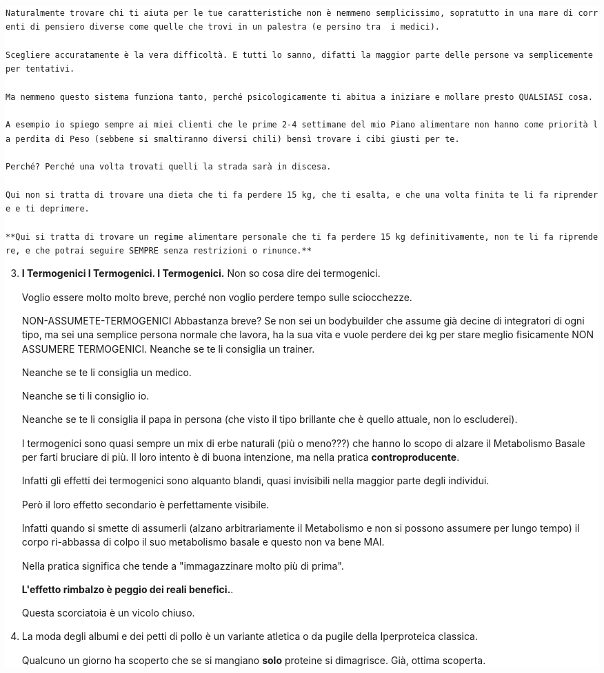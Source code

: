 	Naturalmente trovare chi ti aiuta per le tue caratteristiche non è nemmeno semplicissimo, sopratutto in una mare di correnti di pensiero diverse come quelle che trovi in un palestra (e persino tra  i medici).
	
	Scegliere accuratamente è la vera difficoltà. E tutti lo sanno, difatti la maggior parte delle persone va semplicemente per tentativi.
	
	Ma nemmeno questo sistema funziona tanto, perché psicologicamente ti abitua a iniziare e mollare presto QUALSIASI cosa.
	
	A esempio io spiego sempre ai miei clienti che le prime 2-4 settimane del mio Piano alimentare non hanno come priorità la perdita di Peso (sebbene si smaltiranno diversi chili) bensì trovare i cibi giusti per te.
	
	Perché? Perché una volta trovati quelli la strada sarà in discesa.
	
	Qui non si tratta di trovare una dieta che ti fa perdere 15 kg, che ti esalta, e che una volta finita te li fa riprendere e ti deprimere.
	
	**Qui si tratta di trovare un regime alimentare personale che ti fa perdere 15 kg definitivamente, non te li fa riprendere, e che potrai seguire SEMPRE senza restrizioni o rinunce.**
3.	**I Termogenici I Termogenici. I Termogenici.**
	Non so cosa dire dei termogenici.
	
	Voglio essere molto molto breve, perché non voglio perdere tempo sulle sciocchezze.
	
	NON-ASSUMETE-TERMOGENICI Abbastanza breve? Se non sei un bodybuilder che assume già decine di integratori di ogni tipo, ma sei una semplice persona normale che lavora, ha la sua vita e vuole perdere dei kg per stare meglio fisicamente NON ASSUMERE TERMOGENICI. Neanche se te li consiglia un trainer.
	
	Neanche se te li consiglia un medico.
	
	Neanche se ti li consiglio io.
	
	Neanche se te li consiglia il papa in persona (che visto il tipo brillante che è quello attuale, non lo escluderei).
	
	I termogenici sono quasi sempre un mix di erbe naturali (più o meno???) che hanno lo scopo di alzare il Metabolismo Basale per farti bruciare di più. Il loro intento è di buona intenzione, ma nella pratica **controproducente**.
	
	Infatti gli effetti dei termogenici sono alquanto blandi, quasi invisibili nella maggior parte degli individui.
	
	Però il loro effetto secondario è perfettamente visibile.
	
	Infatti quando si smette di assumerli (alzano arbitrariamente il Metabolismo e non si possono assumere per lungo tempo) il corpo ri-abbassa di colpo il suo metabolismo basale e questo non va bene MAI.
	
	Nella pratica significa che tende a "immagazzinare molto più di prima".
	
	**L'effetto rimbalzo è peggio dei reali benefici.**.
	
	Questa scorciatoia è un vicolo chiuso.
4.	La moda degli albumi e dei petti di pollo è un variante atletica o da pugile della Iperproteica classica.
	
	Qualcuno un giorno ha scoperto che se si mangiano **solo** proteine si dimagrisce. Già, ottima scoperta.
	
